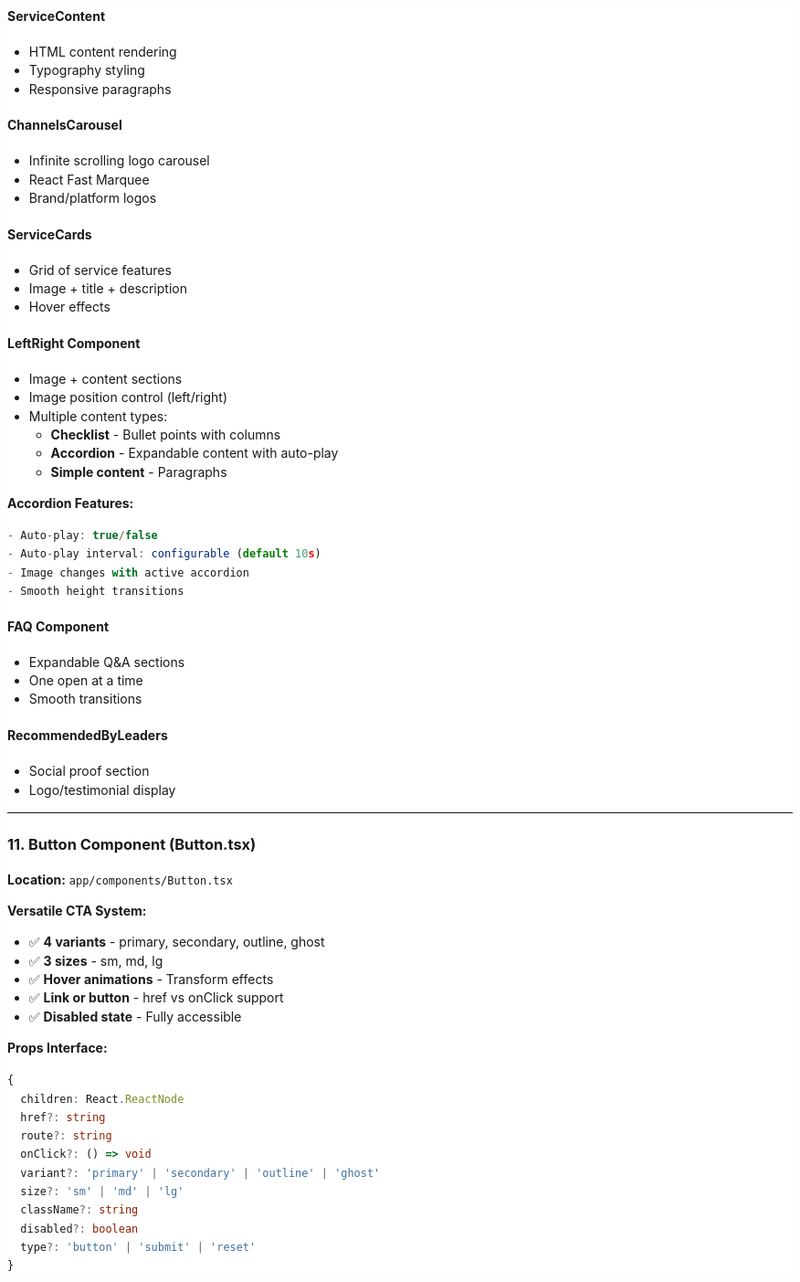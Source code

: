 #### **ServiceContent**
- HTML content rendering
- Typography styling
- Responsive paragraphs

#### **ChannelsCarousel**
- Infinite scrolling logo carousel
- React Fast Marquee
- Brand/platform logos

#### **ServiceCards**
- Grid of service features
- Image + title + description
- Hover effects

#### **LeftRight Component**
- Image + content sections
- Image position control (left/right)
- Multiple content types:
  - **Checklist** - Bullet points with columns
  - **Accordion** - Expandable content with auto-play
  - **Simple content** - Paragraphs

**Accordion Features:**
```typescript
- Auto-play: true/false
- Auto-play interval: configurable (default 10s)
- Image changes with active accordion
- Smooth height transitions
```

#### **FAQ Component**
- Expandable Q&A sections
- One open at a time
- Smooth transitions

#### **RecommendedByLeaders**
- Social proof section
- Logo/testimonial display

---

### **11. Button Component** (Button.tsx)
**Location:** `app/components/Button.tsx`

**Versatile CTA System:**
- ✅ **4 variants** - primary, secondary, outline, ghost
- ✅ **3 sizes** - sm, md, lg
- ✅ **Hover animations** - Transform effects
- ✅ **Link or button** - href vs onClick support
- ✅ **Disabled state** - Fully accessible

**Props Interface:**
```typescript
{
  children: React.ReactNode
  href?: string
  route?: string
  onClick?: () => void
  variant?: 'primary' | 'secondary' | 'outline' | 'ghost'
  size?: 'sm' | 'md' | 'lg'
  className?: string
  disabled?: boolean
  type?: 'button' | 'submit' | 'reset'
}
```